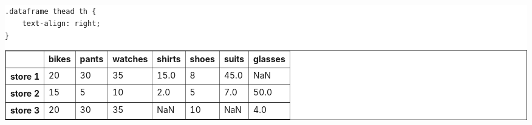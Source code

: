     .dataframe thead th {
        text-align: right;
    }
</style>
<table border="1" class="dataframe">
  <thead>
    <tr style="text-align: right;">
      <th></th>
      <th>bikes</th>
      <th>pants</th>
      <th>watches</th>
      <th>shirts</th>
      <th>shoes</th>
      <th>suits</th>
      <th>glasses</th>
    </tr>
  </thead>
  <tbody>
    <tr>
      <th>store 1</th>
      <td>20</td>
      <td>30</td>
      <td>35</td>
      <td>15.0</td>
      <td>8</td>
      <td>45.0</td>
      <td>NaN</td>
    </tr>
    <tr>
      <th>store 2</th>
      <td>15</td>
      <td>5</td>
      <td>10</td>
      <td>2.0</td>
      <td>5</td>
      <td>7.0</td>
      <td>50.0</td>
    </tr>
    <tr>
      <th>store 3</th>
      <td>20</td>
      <td>30</td>
      <td>35</td>
      <td>NaN</td>
      <td>10</td>
      <td>NaN</td>
      <td>4.0</td>
    </tr>
  </tbody>
</table>
</div>
